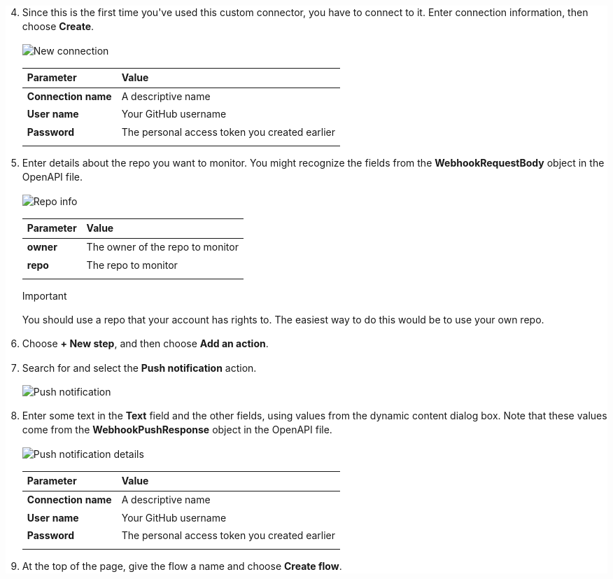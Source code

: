 4. Since this is the first time you've used this custom connector, you have to connect to it. Enter connection information, then choose **Create**.
   
    ![New connection](./media/create-webhook-trigger/new-connection.png)
   
   | Parameter | Value | 
   | --------- | --------------- | 
   | **Connection name** | A descriptive name | 
   | **User name** | Your GitHub username 
   | **Password** | The personal access token you created earlier |
   ||

5. Enter details about the repo you want to monitor. You might recognize the fields from the **WebhookRequestBody** object in the OpenAPI file.
   
    ![Repo info](./media/create-webhook-trigger/repo-info.png)
   
   | Parameter | Value | 
   | --------- | --------------- | 
   | **owner** | The owner of the repo to monitor | 
   | **repo** | The repo to monitor |
   ||

   > [!IMPORTANT]
   > You should use a repo that your account has rights to. The easiest way to do this would be to use your own repo.

6. Choose **+ New step**, and then choose **Add an action**.

7. Search for and select the **Push notification** action.
   
    ![Push notification](./media/create-webhook-trigger/push-notification.png)

8. Enter some text in the **Text** field and the other fields, using values from the dynamic content dialog box. Note that these values come from the **WebhookPushResponse** object in the OpenAPI file.
   
    ![Push notification details](./media/create-webhook-trigger/push-details.png)

   | Parameter | Value | 
   | --------- | --------------- | 
   | **Connection name** | A descriptive name | 
   | **User name** | Your GitHub username 
   | **Password** | The personal access token you created earlier |
   ||

9. At the top of the page, give the flow a name and choose **Create flow**.
   